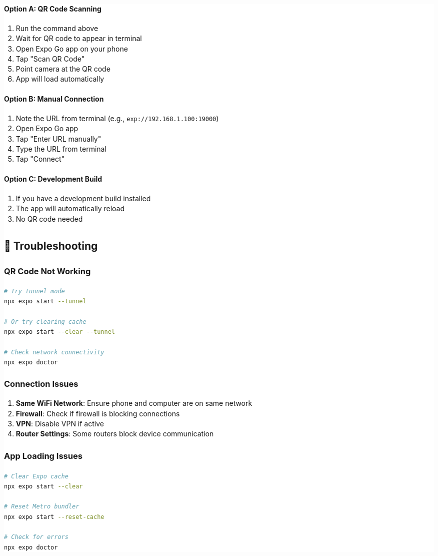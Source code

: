#### **Option A: QR Code Scanning**
1. Run the command above
2. Wait for QR code to appear in terminal
3. Open Expo Go app on your phone
4. Tap "Scan QR Code"
5. Point camera at the QR code
6. App will load automatically

#### **Option B: Manual Connection**
1. Note the URL from terminal (e.g., `exp://192.168.1.100:19000`)
2. Open Expo Go app
3. Tap "Enter URL manually"
4. Type the URL from terminal
5. Tap "Connect"

#### **Option C: Development Build**
1. If you have a development build installed
2. The app will automatically reload
3. No QR code needed

## 🔧 **Troubleshooting**

### **QR Code Not Working**
```bash
# Try tunnel mode
npx expo start --tunnel

# Or try clearing cache
npx expo start --clear --tunnel

# Check network connectivity
npx expo doctor
```

### **Connection Issues**
1. **Same WiFi Network**: Ensure phone and computer are on same network
2. **Firewall**: Check if firewall is blocking connections
3. **VPN**: Disable VPN if active
4. **Router Settings**: Some routers block device communication

### **App Loading Issues**
```bash
# Clear Expo cache
npx expo start --clear

# Reset Metro bundler
npx expo start --reset-cache

# Check for errors
npx expo doctor
```
